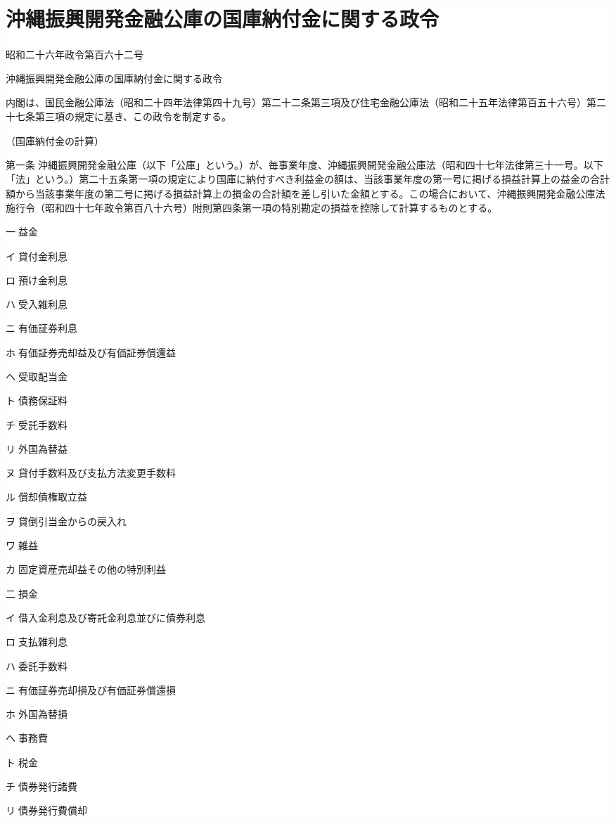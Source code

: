 # 沖縄振興開発金融公庫の国庫納付金に関する政令

昭和二十六年政令第百六十二号

沖縄振興開発金融公庫の国庫納付金に関する政令

内閣は、国民金融公庫法（昭和二十四年法律第四十九号）第二十二条第三項及び住宅金融公庫法（昭和二十五年法律第百五十六号）第二十七条第三項の規定に基き、この政令を制定する。

（国庫納付金の計算）

第一条 沖縄振興開発金融公庫（以下「公庫」という。）が、毎事業年度、沖縄振興開発金融公庫法（昭和四十七年法律第三十一号。以下「法」という。）第二十五条第一項の規定により国庫に納付すべき利益金の額は、当該事業年度の第一号に掲げる損益計算上の益金の合計額から当該事業年度の第二号に掲げる損益計算上の損金の合計額を差し引いた金額とする。この場合において、沖縄振興開発金融公庫法施行令（昭和四十七年政令第百八十六号）附則第四条第一項の特別勘定の損益を控除して計算するものとする。

一 益金

イ 貸付金利息

ロ 預け金利息

ハ 受入雑利息

ニ 有価証券利息

ホ 有価証券売却益及び有価証券償還益

ヘ 受取配当金

ト 債務保証料

チ 受託手数料

リ 外国為替益

ヌ 貸付手数料及び支払方法変更手数料

ル 償却債権取立益

ヲ 貸倒引当金からの戻入れ

ワ 雑益

カ 固定資産売却益その他の特別利益

二 損金

イ 借入金利息及び寄託金利息並びに債券利息

ロ 支払雑利息

ハ 委託手数料

ニ 有価証券売却損及び有価証券償還損

ホ 外国為替損

ヘ 事務費

ト 税金

チ 債券発行諸費

リ 債券発行費償却

